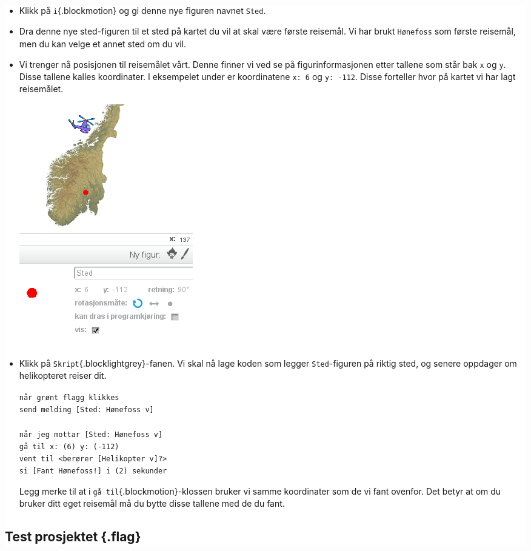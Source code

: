 + Klikk på `i`{.blockmotion} og gi denne nye figuren navnet `Sted`.

+ Dra denne nye sted-figuren til et sted på kartet du vil at skal være
  første reisemål. Vi har brukt `Hønefoss` som første reisemål, men du
  kan velge et annet sted om du vil.

+ Vi trenger nå posisjonen til reisemålet vårt. Denne finner vi ved se
  på figurinformasjonen etter tallene som står bak `x` og `y`. Disse
  tallene kalles koordinater. I eksempelet under er koordinatene `x:
  6` og `y: -112`. Disse forteller hvor på kartet vi har lagt
  reisemålet.

  ![](reisemaal.png)

+ Klikk på `Skript`{.blocklightgrey}-fanen. Vi skal nå lage koden som
  legger `Sted`-figuren på riktig sted, og senere oppdager om
  helikopteret reiser dit.

  ```blocks
  når grønt flagg klikkes
  send melding [Sted: Hønefoss v]

  når jeg mottar [Sted: Hønefoss v]
  gå til x: (6) y: (-112)
  vent til <berører [Helikopter v]?>
  si [Fant Hønefoss!] i (2) sekunder
  ```

  Legg merke til at i `gå til`{.blockmotion}-klossen bruker vi samme
  koordinater som de vi fant ovenfor. Det betyr at om du bruker ditt
  eget reisemål må du bytte disse tallene med de du fant.

## Test prosjektet {.flag}
